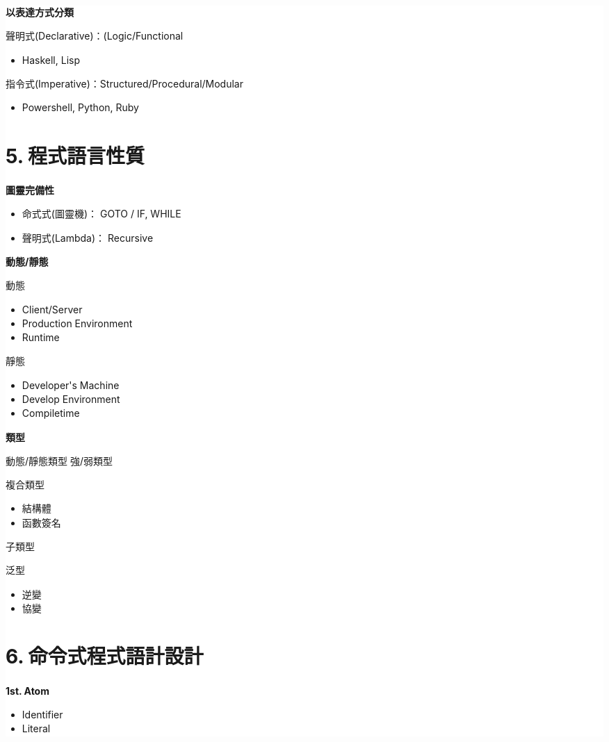 **以表達方式分類**


聲明式(Declarative)：(Logic/Functional

- Haskell, Lisp

指令式(Imperative)：Structured/Procedural/Modular

- Powershell, Python, Ruby


# 5. 程式語言性質

**圖靈完備性**

- 命式式(圖靈機)： GOTO / IF, WHILE

- 聲明式(Lambda)： Recursive

**動態/靜態**

動態

- Client/Server
- Production Environment
- Runtime

靜態

- Developer's Machine
- Develop Environment
- Compiletime


**類型**

動態/靜態類型
強/弱類型

複合類型

- 結構體
- 函數簽名

子類型

泛型

- 逆變
- 協變


# 6. 命令式程式語計設計

**1st. Atom**

- Identifier
- Literal
